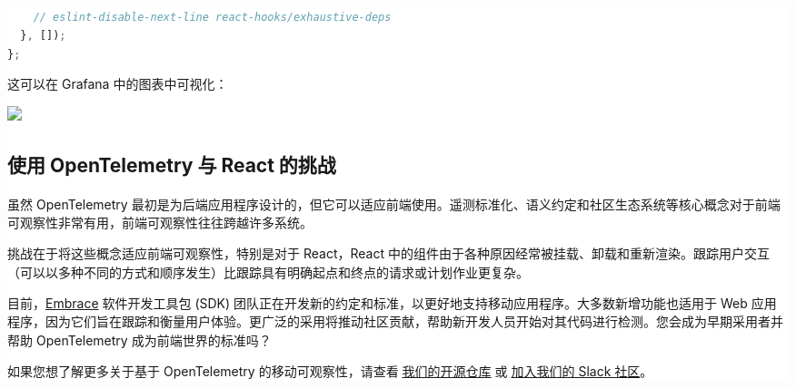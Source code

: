 ```typescript
    // eslint-disable-next-line react-hooks/exhaustive-deps
  }, []);
};
```

这可以在 Grafana 中的图表中可视化：

![](https://cdn.thenewstack.io/media/2024/09/7e70278f-embrace-page-views-graph.png)

## 使用 OpenTelemetry 与 React 的挑战

虽然 OpenTelemetry 最初是为后端应用程序设计的，但它可以适应前端使用。遥测标准化、语义约定和社区生态系统等核心概念对于前端可观察性非常有用，前端可观察性往往跨越许多系统。

挑战在于将这些概念适应前端可观察性，特别是对于 React，React 中的组件由于各种原因经常被挂载、卸载和重新渲染。跟踪用户交互（可以以多种不同的方式和顺序发生）比跟踪具有明确起点和终点的请求或计划作业更复杂。

目前，[Embrace](https://embrace.io/) 软件开发工具包 (SDK) 团队正在开发新的约定和标准，以更好地支持移动应用程序。大多数新增功能也适用于 Web 应用程序，因为它们旨在跟踪和衡量用户体验。更广泛的采用将推动社区贡献，帮助新开发人员开始对其代码进行检测。您会成为早期采用者并帮助 OpenTelemetry 成为前端世界的标准吗？

如果您想了解更多关于基于 OpenTelemetry 的移动可观察性，请查看 [我们的开源仓库](https://github.com/embrace-io?q=&type=public) 或 [加入我们的 Slack 社区](https://embraceio-community.slack.com/)。

